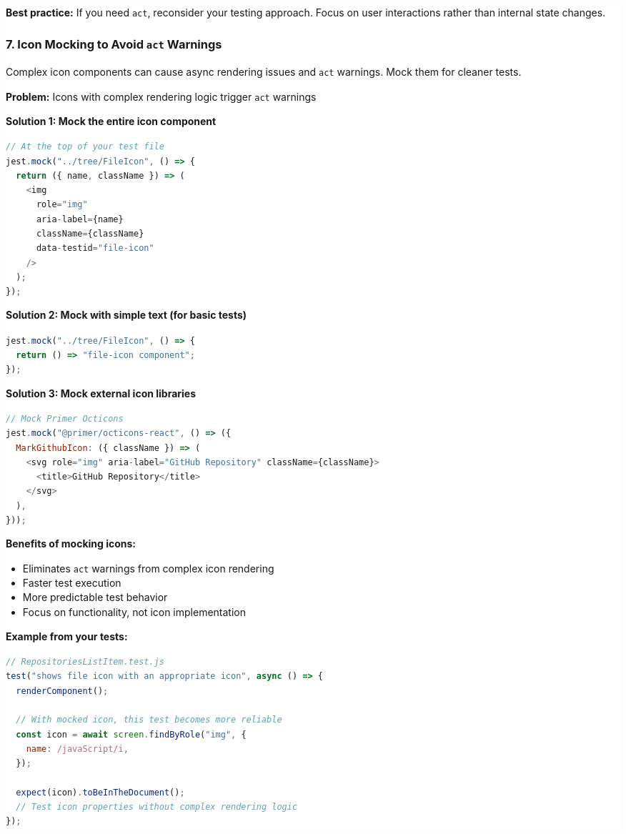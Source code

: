 **Best practice:** If you need `act`, reconsider your testing approach. Focus on user interactions rather than internal state changes.

### 7. **Icon Mocking to Avoid `act` Warnings**

Complex icon components can cause async rendering issues and `act` warnings. Mock them for cleaner tests.

**Problem:** Icons with complex rendering logic trigger `act` warnings

**Solution 1: Mock the entire icon component**
```javascript
// At the top of your test file
jest.mock("../tree/FileIcon", () => {
  return ({ name, className }) => (
    <img 
      role="img" 
      aria-label={name} 
      className={className}
      data-testid="file-icon"
    />
  );
});
```

**Solution 2: Mock with simple text (for basic tests)**
```javascript
jest.mock("../tree/FileIcon", () => {
  return () => "file-icon component";
});
```

**Solution 3: Mock external icon libraries**
```javascript
// Mock Primer Octicons
jest.mock("@primer/octicons-react", () => ({
  MarkGithubIcon: ({ className }) => (
    <svg role="img" aria-label="GitHub Repository" className={className}>
      <title>GitHub Repository</title>
    </svg>
  ),
}));
```

**Benefits of mocking icons:**
- Eliminates `act` warnings from complex icon rendering
- Faster test execution
- More predictable test behavior
- Focus on functionality, not icon implementation

**Example from your tests:**
```javascript
// RepositoriesListItem.test.js
test("shows file icon with an appropriate icon", async () => {
  renderComponent();
  
  // With mocked icon, this test becomes more reliable
  const icon = await screen.findByRole("img", {
    name: /javaScript/i,
  });
  
  expect(icon).toBeInTheDocument();
  // Test icon properties without complex rendering logic
});
```
